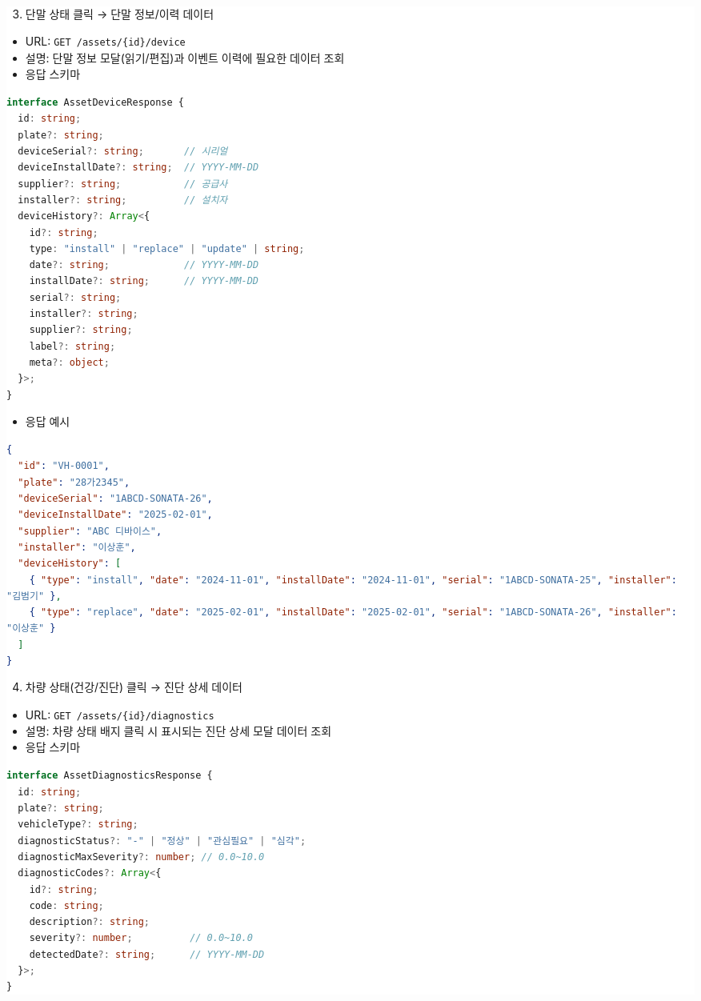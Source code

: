 3) 단말 상태 클릭 → 단말 정보/이력 데이터

- URL: `GET /assets/{id}/device`
- 설명: 단말 정보 모달(읽기/편집)과 이벤트 이력에 필요한 데이터 조회
- 응답 스키마

```typescript
interface AssetDeviceResponse {
  id: string;
  plate?: string;
  deviceSerial?: string;       // 시리얼
  deviceInstallDate?: string;  // YYYY-MM-DD
  supplier?: string;           // 공급사
  installer?: string;          // 설치자
  deviceHistory?: Array<{
    id?: string;
    type: "install" | "replace" | "update" | string;
    date?: string;             // YYYY-MM-DD
    installDate?: string;      // YYYY-MM-DD
    serial?: string;
    installer?: string;
    supplier?: string;
    label?: string;
    meta?: object;
  }>;
}
```

- 응답 예시

```json
{
  "id": "VH-0001",
  "plate": "28가2345",
  "deviceSerial": "1ABCD-SONATA-26",
  "deviceInstallDate": "2025-02-01",
  "supplier": "ABC 디바이스",
  "installer": "이상훈",
  "deviceHistory": [
    { "type": "install", "date": "2024-11-01", "installDate": "2024-11-01", "serial": "1ABCD-SONATA-25", "installer": "김범기" },
    { "type": "replace", "date": "2025-02-01", "installDate": "2025-02-01", "serial": "1ABCD-SONATA-26", "installer": "이상훈" }
  ]
}
```

4) 차량 상태(건강/진단) 클릭 → 진단 상세 데이터

- URL: `GET /assets/{id}/diagnostics`
- 설명: 차량 상태 배지 클릭 시 표시되는 진단 상세 모달 데이터 조회
- 응답 스키마

```typescript
interface AssetDiagnosticsResponse {
  id: string;
  plate?: string;
  vehicleType?: string;
  diagnosticStatus?: "-" | "정상" | "관심필요" | "심각";
  diagnosticMaxSeverity?: number; // 0.0~10.0
  diagnosticCodes?: Array<{
    id?: string;
    code: string;
    description?: string;
    severity?: number;          // 0.0~10.0
    detectedDate?: string;      // YYYY-MM-DD
  }>;
}
```